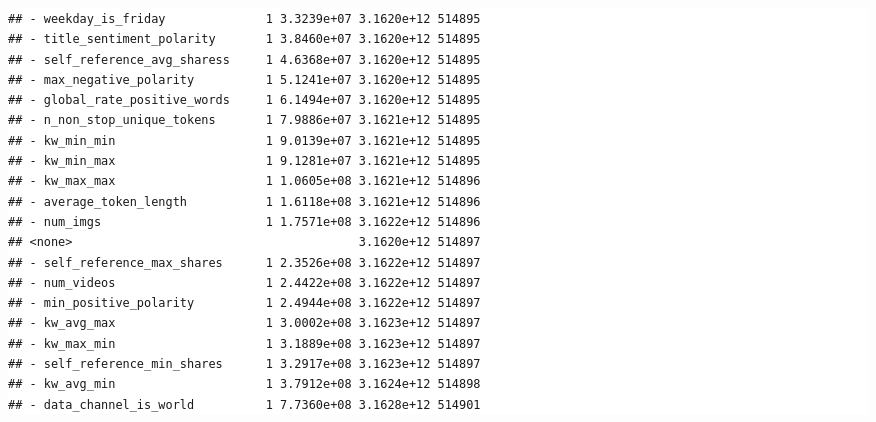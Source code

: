     ## - weekday_is_friday              1 3.3239e+07 3.1620e+12 514895
    ## - title_sentiment_polarity       1 3.8460e+07 3.1620e+12 514895
    ## - self_reference_avg_sharess     1 4.6368e+07 3.1620e+12 514895
    ## - max_negative_polarity          1 5.1241e+07 3.1620e+12 514895
    ## - global_rate_positive_words     1 6.1494e+07 3.1620e+12 514895
    ## - n_non_stop_unique_tokens       1 7.9886e+07 3.1621e+12 514895
    ## - kw_min_min                     1 9.0139e+07 3.1621e+12 514895
    ## - kw_min_max                     1 9.1281e+07 3.1621e+12 514895
    ## - kw_max_max                     1 1.0605e+08 3.1621e+12 514896
    ## - average_token_length           1 1.6118e+08 3.1621e+12 514896
    ## - num_imgs                       1 1.7571e+08 3.1622e+12 514896
    ## <none>                                        3.1620e+12 514897
    ## - self_reference_max_shares      1 2.3526e+08 3.1622e+12 514897
    ## - num_videos                     1 2.4422e+08 3.1622e+12 514897
    ## - min_positive_polarity          1 2.4944e+08 3.1622e+12 514897
    ## - kw_avg_max                     1 3.0002e+08 3.1623e+12 514897
    ## - kw_max_min                     1 3.1889e+08 3.1623e+12 514897
    ## - self_reference_min_shares      1 3.2917e+08 3.1623e+12 514897
    ## - kw_avg_min                     1 3.7912e+08 3.1624e+12 514898
    ## - data_channel_is_world          1 7.7360e+08 3.1628e+12 514901
